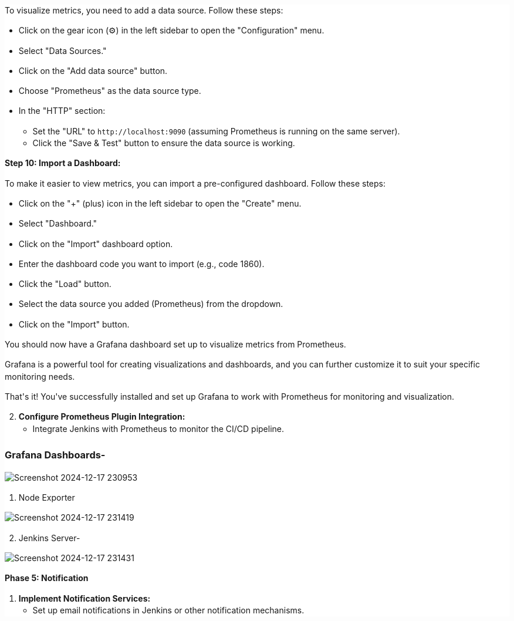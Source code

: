 To visualize metrics, you need to add a data source. Follow these steps:

- Click on the gear icon (⚙️) in the left sidebar to open the "Configuration" menu.

- Select "Data Sources."

- Click on the "Add data source" button.

- Choose "Prometheus" as the data source type.

- In the "HTTP" section:
  - Set the "URL" to `http://localhost:9090` (assuming Prometheus is running on the same server).
  - Click the "Save & Test" button to ensure the data source is working.

**Step 10: Import a Dashboard:**

To make it easier to view metrics, you can import a pre-configured dashboard. Follow these steps:

- Click on the "+" (plus) icon in the left sidebar to open the "Create" menu.

- Select "Dashboard."

- Click on the "Import" dashboard option.

- Enter the dashboard code you want to import (e.g., code 1860).

- Click the "Load" button.

- Select the data source you added (Prometheus) from the dropdown.

- Click on the "Import" button.

You should now have a Grafana dashboard set up to visualize metrics from Prometheus.

Grafana is a powerful tool for creating visualizations and dashboards, and you can further customize it to suit your specific monitoring needs.

That's it! You've successfully installed and set up Grafana to work with Prometheus for monitoring and visualization.

2. **Configure Prometheus Plugin Integration:**
    - Integrate Jenkins with Prometheus to monitor the CI/CD pipeline.

### Grafana Dashboards-

![Screenshot 2024-12-17 230953](https://github.com/user-attachments/assets/71b70da6-463e-430c-a43e-e4b31aab2042)


1) Node Exporter

![Screenshot 2024-12-17 231419](https://github.com/user-attachments/assets/f1d89ef8-781a-40f0-a066-11ff35912f0b)


2) Jenkins Server-

![Screenshot 2024-12-17 231431](https://github.com/user-attachments/assets/be203bd3-4fe1-48f9-b5a4-0220e3526387)


**Phase 5: Notification**

1. **Implement Notification Services:**
    - Set up email notifications in Jenkins or other notification mechanisms.
